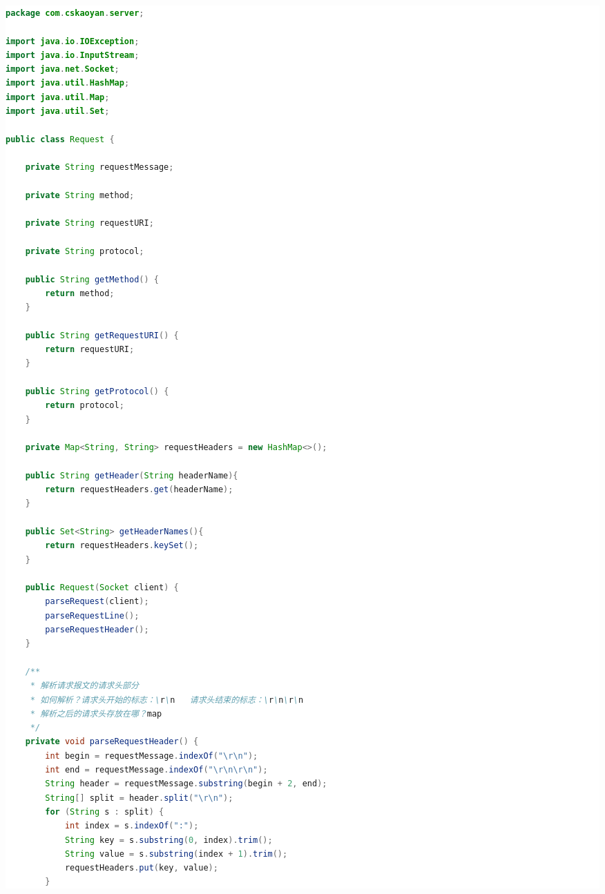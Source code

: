 ```java
package com.cskaoyan.server;

import java.io.IOException;
import java.io.InputStream;
import java.net.Socket;
import java.util.HashMap;
import java.util.Map;
import java.util.Set;

public class Request {

    private String requestMessage;

    private String method;

    private String requestURI;

    private String protocol;

    public String getMethod() {
        return method;
    }

    public String getRequestURI() {
        return requestURI;
    }

    public String getProtocol() {
        return protocol;
    }

    private Map<String, String> requestHeaders = new HashMap<>();

    public String getHeader(String headerName){
        return requestHeaders.get(headerName);
    }

    public Set<String> getHeaderNames(){
        return requestHeaders.keySet();
    }

    public Request(Socket client) {
        parseRequest(client);
        parseRequestLine();
        parseRequestHeader();
    }

    /**
     * 解析请求报文的请求头部分
     * 如何解析？请求头开始的标志：\r\n   请求头结束的标志：\r\n\r\n
     * 解析之后的请求头存放在哪？map
     */
    private void parseRequestHeader() {
        int begin = requestMessage.indexOf("\r\n");
        int end = requestMessage.indexOf("\r\n\r\n");
        String header = requestMessage.substring(begin + 2, end);
        String[] split = header.split("\r\n");
        for (String s : split) {
            int index = s.indexOf(":");
            String key = s.substring(0, index).trim();
            String value = s.substring(index + 1).trim();
            requestHeaders.put(key, value);
        }
```